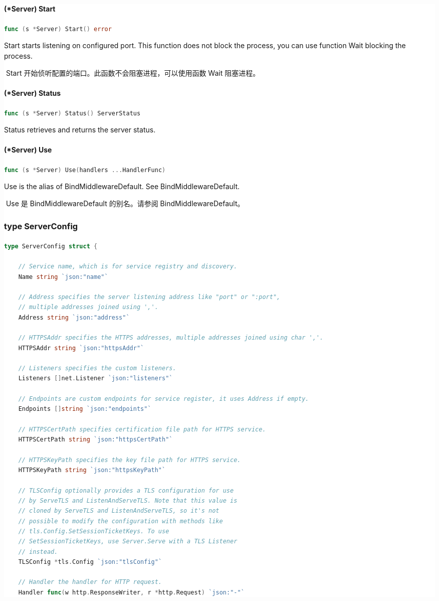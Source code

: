 #### (*Server) Start

```go
func (s *Server) Start() error
```

Start starts listening on configured port. This function does not block the process, you can use function Wait blocking the process.

​	Start 开始侦听配置的端口。此函数不会阻塞进程，可以使用函数 Wait 阻塞进程。

#### (*Server) Status

```go
func (s *Server) Status() ServerStatus
```

Status retrieves and returns the server status.

#### (*Server) Use

```go
func (s *Server) Use(handlers ...HandlerFunc)
```

Use is the alias of BindMiddlewareDefault. See BindMiddlewareDefault.

​	Use 是 BindMiddlewareDefault 的别名。请参阅 BindMiddlewareDefault。

### type ServerConfig

```go
type ServerConfig struct {

	// Service name, which is for service registry and discovery.
	Name string `json:"name"`

	// Address specifies the server listening address like "port" or ":port",
	// multiple addresses joined using ','.
	Address string `json:"address"`

	// HTTPSAddr specifies the HTTPS addresses, multiple addresses joined using char ','.
	HTTPSAddr string `json:"httpsAddr"`

	// Listeners specifies the custom listeners.
	Listeners []net.Listener `json:"listeners"`

	// Endpoints are custom endpoints for service register, it uses Address if empty.
	Endpoints []string `json:"endpoints"`

	// HTTPSCertPath specifies certification file path for HTTPS service.
	HTTPSCertPath string `json:"httpsCertPath"`

	// HTTPSKeyPath specifies the key file path for HTTPS service.
	HTTPSKeyPath string `json:"httpsKeyPath"`

	// TLSConfig optionally provides a TLS configuration for use
	// by ServeTLS and ListenAndServeTLS. Note that this value is
	// cloned by ServeTLS and ListenAndServeTLS, so it's not
	// possible to modify the configuration with methods like
	// tls.Config.SetSessionTicketKeys. To use
	// SetSessionTicketKeys, use Server.Serve with a TLS Listener
	// instead.
	TLSConfig *tls.Config `json:"tlsConfig"`

	// Handler the handler for HTTP request.
	Handler func(w http.ResponseWriter, r *http.Request) `json:"-"`

```